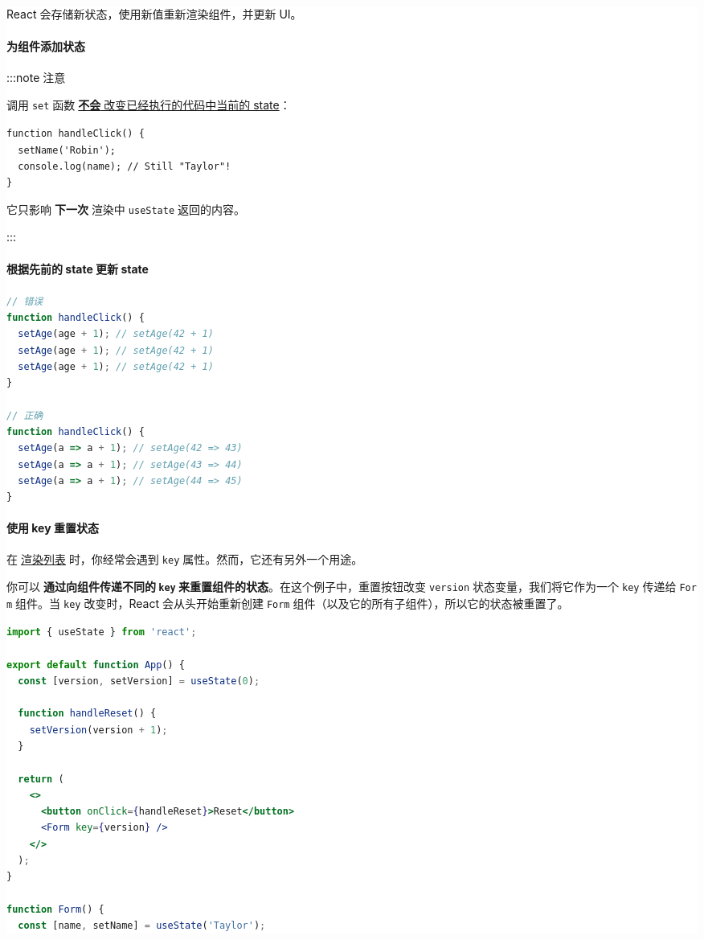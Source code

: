 React 会存储新状态，使用新值重新渲染组件，并更新 UI。



#### 为组件添加状态

:::note 注意

调用 `set` 函数 [**不会** 改变已经执行的代码中当前的 state](https://react.docschina.org/reference/react/useState#ive-updated-the-state-but-logging-gives-me-the-old-value)：

```
function handleClick() {
  setName('Robin');
  console.log(name); // Still "Taylor"!
}
```

它只影响 **下一次** 渲染中 `useState` 返回的内容。

:::



#### 根据先前的 state 更新 state

```jsx
// 错误
function handleClick() {
  setAge(age + 1); // setAge(42 + 1)
  setAge(age + 1); // setAge(42 + 1)
  setAge(age + 1); // setAge(42 + 1)
}

// 正确
function handleClick() {
  setAge(a => a + 1); // setAge(42 => 43)
  setAge(a => a + 1); // setAge(43 => 44)
  setAge(a => a + 1); // setAge(44 => 45)
}
```



#### 使用 key 重置状态

在 [渲染列表](https://react.docschina.org/learn/rendering-lists) 时，你经常会遇到 `key` 属性。然而，它还有另外一个用途。

你可以 **通过向组件传递不同的 `key` 来重置组件的状态**。在这个例子中，重置按钮改变 `version` 状态变量，我们将它作为一个 `key` 传递给 `Form` 组件。当 `key` 改变时，React 会从头开始重新创建 `Form` 组件（以及它的所有子组件），所以它的状态被重置了。

```jsx
import { useState } from 'react';

export default function App() {
  const [version, setVersion] = useState(0);

  function handleReset() {
    setVersion(version + 1);
  }

  return (
    <>
      <button onClick={handleReset}>Reset</button>
      <Form key={version} />
    </>
  );
}

function Form() {
  const [name, setName] = useState('Taylor');
```